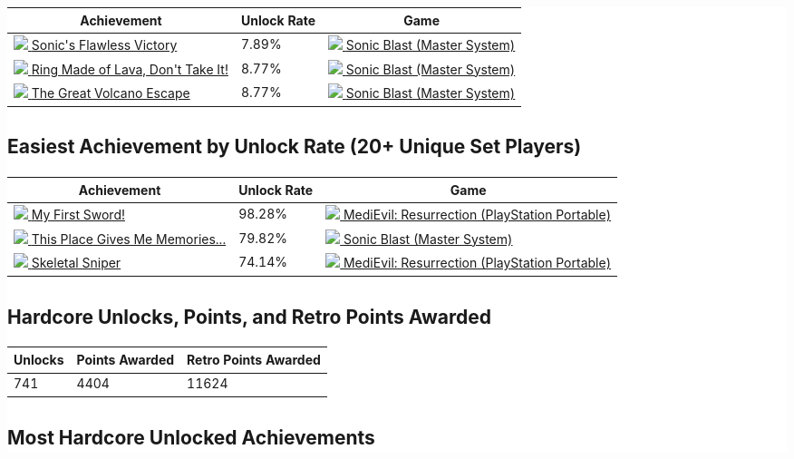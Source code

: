 | Achievement                                                                                                                                                                                                                                                                  | Unlock Rate | Game                                                                                                                                                                                                                               |
| ---------------------------------------------------------------------------------------------------------------------------------------------------------------------------------------------------------------------------------------------------------------------------- | ----------- | ---------------------------------------------------------------------------------------------------------------------------------------------------------------------------------------------------------------------------------- |
| <a class="gameicon-link" href="https://retroachievements.org/achievement/318353" target="_blank" rel="noopener"> <img class="gameicon" src="https://s3-eu-west-1.amazonaws.com/i.retroachievements.org/Badge/353643.png"> <span>Sonic's Flawless Victory</span></a>          | 7.89%       | <a class="gameicon-link" href="https://retroachievements.org/game/10736" target="_blank" rel="noopener"> <img class="gameicon" src="https://retroachievements.org/Images/072140.png"> <span>Sonic Blast (Master System)</span></a> |
| <a class="gameicon-link" href="https://retroachievements.org/achievement/319602" target="_blank" rel="noopener"> <img class="gameicon" src="https://s3-eu-west-1.amazonaws.com/i.retroachievements.org/Badge/355498.png"> <span>Ring Made of Lava, Don't Take It!</span></a> | 8.77%       | <a class="gameicon-link" href="https://retroachievements.org/game/10736" target="_blank" rel="noopener"> <img class="gameicon" src="https://retroachievements.org/Images/072140.png"> <span>Sonic Blast (Master System)</span></a> |
| <a class="gameicon-link" href="https://retroachievements.org/achievement/319399" target="_blank" rel="noopener"> <img class="gameicon" src="https://s3-eu-west-1.amazonaws.com/i.retroachievements.org/Badge/363101.png"> <span>The Great Volcano Escape</span></a>          | 8.77%       | <a class="gameicon-link" href="https://retroachievements.org/game/10736" target="_blank" rel="noopener"> <img class="gameicon" src="https://retroachievements.org/Images/072140.png"> <span>Sonic Blast (Master System)</span></a> |

## Easiest Achievement by Unlock Rate (20+ Unique Set Players)

| Achievement                                                                                                                                                                                                                                                                | Unlock Rate | Game                                                                                                                                                                                                                                                |
| -------------------------------------------------------------------------------------------------------------------------------------------------------------------------------------------------------------------------------------------------------------------------- | ----------- | --------------------------------------------------------------------------------------------------------------------------------------------------------------------------------------------------------------------------------------------------- |
| <a class="gameicon-link" href="https://retroachievements.org/achievement/328058" target="_blank" rel="noopener"> <img class="gameicon" src="https://s3-eu-west-1.amazonaws.com/i.retroachievements.org/Badge/367598.png"> <span>My First Sword!</span></a>                 | 98.28%      | <a class="gameicon-link" href="https://retroachievements.org/game/3572" target="_blank" rel="noopener"> <img class="gameicon" src="https://retroachievements.org/Images/075441.png"> <span>MediEvil: Resurrection (PlayStation Portable)</span></a> |
| <a class="gameicon-link" href="https://retroachievements.org/achievement/316161" target="_blank" rel="noopener"> <img class="gameicon" src="https://s3-eu-west-1.amazonaws.com/i.retroachievements.org/Badge/351587.png"> <span>This Place Gives Me Memories...</span></a> | 79.82%      | <a class="gameicon-link" href="https://retroachievements.org/game/10736" target="_blank" rel="noopener"> <img class="gameicon" src="https://retroachievements.org/Images/072140.png"> <span>Sonic Blast (Master System)</span></a>                  |
| <a class="gameicon-link" href="https://retroachievements.org/achievement/328956" target="_blank" rel="noopener"> <img class="gameicon" src="https://s3-eu-west-1.amazonaws.com/i.retroachievements.org/Badge/368446.png"> <span>Skeletal Sniper</span></a>                 | 74.14%      | <a class="gameicon-link" href="https://retroachievements.org/game/3572" target="_blank" rel="noopener"> <img class="gameicon" src="https://retroachievements.org/Images/075441.png"> <span>MediEvil: Resurrection (PlayStation Portable)</span></a> |


## Hardcore Unlocks, Points, and Retro Points Awarded

| Unlocks | Points Awarded | Retro Points Awarded |
| ------- | -------------- | -------------------- |
| 741     | 4404           | 11624                |

## Most Hardcore Unlocked Achievements
